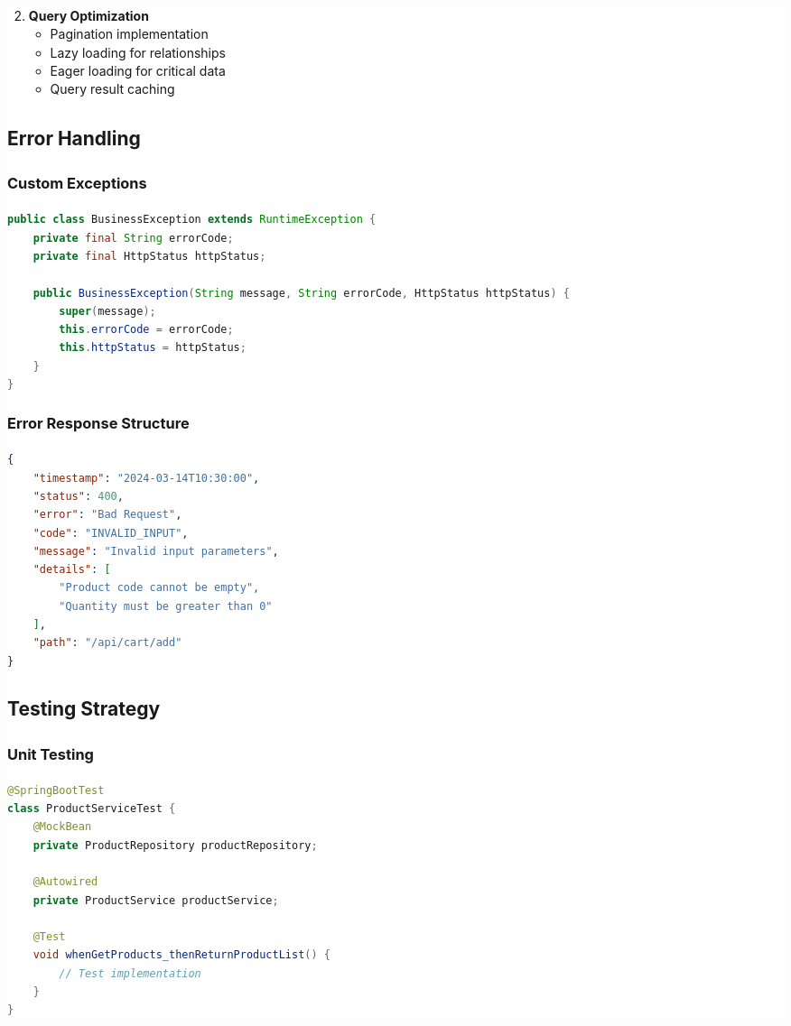 2. **Query Optimization**
   - Pagination implementation
   - Lazy loading for relationships
   - Eager loading for critical data
   - Query result caching

## Error Handling

### Custom Exceptions
```java
public class BusinessException extends RuntimeException {
    private final String errorCode;
    private final HttpStatus httpStatus;

    public BusinessException(String message, String errorCode, HttpStatus httpStatus) {
        super(message);
        this.errorCode = errorCode;
        this.httpStatus = httpStatus;
    }
}
```

### Error Response Structure
```json
{
    "timestamp": "2024-03-14T10:30:00",
    "status": 400,
    "error": "Bad Request",
    "code": "INVALID_INPUT",
    "message": "Invalid input parameters",
    "details": [
        "Product code cannot be empty",
        "Quantity must be greater than 0"
    ],
    "path": "/api/cart/add"
}
```

## Testing Strategy

### Unit Testing
```java
@SpringBootTest
class ProductServiceTest {
    @MockBean
    private ProductRepository productRepository;
    
    @Autowired
    private ProductService productService;

    @Test
    void whenGetProducts_thenReturnProductList() {
        // Test implementation
    }
}
```
